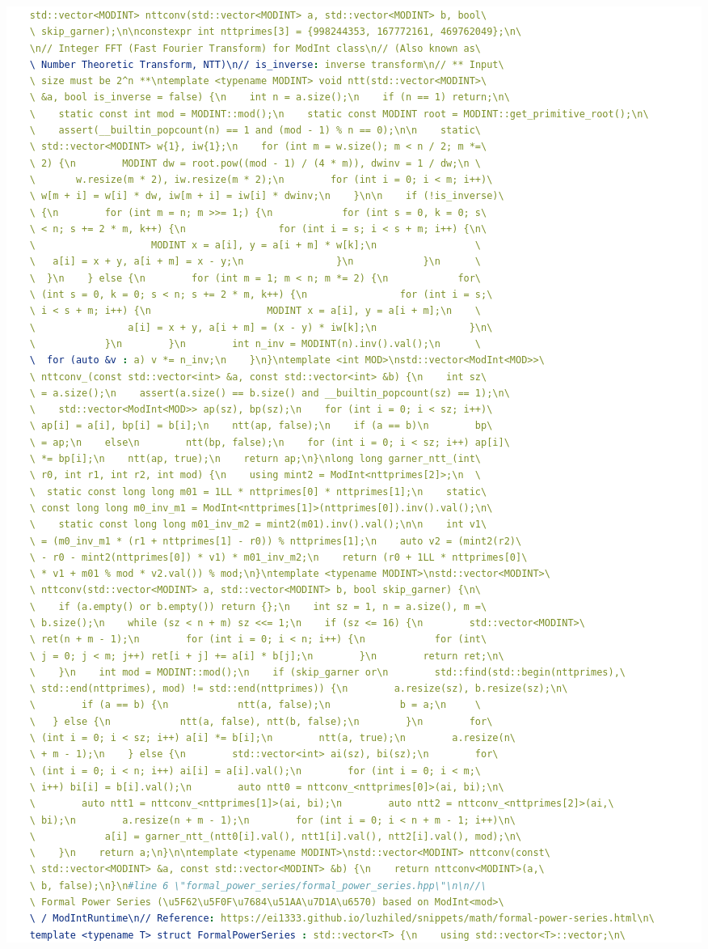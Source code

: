 ```yaml
    std::vector<MODINT> nttconv(std::vector<MODINT> a, std::vector<MODINT> b, bool\
    \ skip_garner);\n\nconstexpr int nttprimes[3] = {998244353, 167772161, 469762049};\n\
    \n// Integer FFT (Fast Fourier Transform) for ModInt class\n// (Also known as\
    \ Number Theoretic Transform, NTT)\n// is_inverse: inverse transform\n// ** Input\
    \ size must be 2^n **\ntemplate <typename MODINT> void ntt(std::vector<MODINT>\
    \ &a, bool is_inverse = false) {\n    int n = a.size();\n    if (n == 1) return;\n\
    \    static const int mod = MODINT::mod();\n    static const MODINT root = MODINT::get_primitive_root();\n\
    \    assert(__builtin_popcount(n) == 1 and (mod - 1) % n == 0);\n\n    static\
    \ std::vector<MODINT> w{1}, iw{1};\n    for (int m = w.size(); m < n / 2; m *=\
    \ 2) {\n        MODINT dw = root.pow((mod - 1) / (4 * m)), dwinv = 1 / dw;\n \
    \       w.resize(m * 2), iw.resize(m * 2);\n        for (int i = 0; i < m; i++)\
    \ w[m + i] = w[i] * dw, iw[m + i] = iw[i] * dwinv;\n    }\n\n    if (!is_inverse)\
    \ {\n        for (int m = n; m >>= 1;) {\n            for (int s = 0, k = 0; s\
    \ < n; s += 2 * m, k++) {\n                for (int i = s; i < s + m; i++) {\n\
    \                    MODINT x = a[i], y = a[i + m] * w[k];\n                 \
    \   a[i] = x + y, a[i + m] = x - y;\n                }\n            }\n      \
    \  }\n    } else {\n        for (int m = 1; m < n; m *= 2) {\n            for\
    \ (int s = 0, k = 0; s < n; s += 2 * m, k++) {\n                for (int i = s;\
    \ i < s + m; i++) {\n                    MODINT x = a[i], y = a[i + m];\n    \
    \                a[i] = x + y, a[i + m] = (x - y) * iw[k];\n                }\n\
    \            }\n        }\n        int n_inv = MODINT(n).inv().val();\n      \
    \  for (auto &v : a) v *= n_inv;\n    }\n}\ntemplate <int MOD>\nstd::vector<ModInt<MOD>>\
    \ nttconv_(const std::vector<int> &a, const std::vector<int> &b) {\n    int sz\
    \ = a.size();\n    assert(a.size() == b.size() and __builtin_popcount(sz) == 1);\n\
    \    std::vector<ModInt<MOD>> ap(sz), bp(sz);\n    for (int i = 0; i < sz; i++)\
    \ ap[i] = a[i], bp[i] = b[i];\n    ntt(ap, false);\n    if (a == b)\n        bp\
    \ = ap;\n    else\n        ntt(bp, false);\n    for (int i = 0; i < sz; i++) ap[i]\
    \ *= bp[i];\n    ntt(ap, true);\n    return ap;\n}\nlong long garner_ntt_(int\
    \ r0, int r1, int r2, int mod) {\n    using mint2 = ModInt<nttprimes[2]>;\n  \
    \  static const long long m01 = 1LL * nttprimes[0] * nttprimes[1];\n    static\
    \ const long long m0_inv_m1 = ModInt<nttprimes[1]>(nttprimes[0]).inv().val();\n\
    \    static const long long m01_inv_m2 = mint2(m01).inv().val();\n\n    int v1\
    \ = (m0_inv_m1 * (r1 + nttprimes[1] - r0)) % nttprimes[1];\n    auto v2 = (mint2(r2)\
    \ - r0 - mint2(nttprimes[0]) * v1) * m01_inv_m2;\n    return (r0 + 1LL * nttprimes[0]\
    \ * v1 + m01 % mod * v2.val()) % mod;\n}\ntemplate <typename MODINT>\nstd::vector<MODINT>\
    \ nttconv(std::vector<MODINT> a, std::vector<MODINT> b, bool skip_garner) {\n\
    \    if (a.empty() or b.empty()) return {};\n    int sz = 1, n = a.size(), m =\
    \ b.size();\n    while (sz < n + m) sz <<= 1;\n    if (sz <= 16) {\n        std::vector<MODINT>\
    \ ret(n + m - 1);\n        for (int i = 0; i < n; i++) {\n            for (int\
    \ j = 0; j < m; j++) ret[i + j] += a[i] * b[j];\n        }\n        return ret;\n\
    \    }\n    int mod = MODINT::mod();\n    if (skip_garner or\n        std::find(std::begin(nttprimes),\
    \ std::end(nttprimes), mod) != std::end(nttprimes)) {\n        a.resize(sz), b.resize(sz);\n\
    \        if (a == b) {\n            ntt(a, false);\n            b = a;\n     \
    \   } else {\n            ntt(a, false), ntt(b, false);\n        }\n        for\
    \ (int i = 0; i < sz; i++) a[i] *= b[i];\n        ntt(a, true);\n        a.resize(n\
    \ + m - 1);\n    } else {\n        std::vector<int> ai(sz), bi(sz);\n        for\
    \ (int i = 0; i < n; i++) ai[i] = a[i].val();\n        for (int i = 0; i < m;\
    \ i++) bi[i] = b[i].val();\n        auto ntt0 = nttconv_<nttprimes[0]>(ai, bi);\n\
    \        auto ntt1 = nttconv_<nttprimes[1]>(ai, bi);\n        auto ntt2 = nttconv_<nttprimes[2]>(ai,\
    \ bi);\n        a.resize(n + m - 1);\n        for (int i = 0; i < n + m - 1; i++)\n\
    \            a[i] = garner_ntt_(ntt0[i].val(), ntt1[i].val(), ntt2[i].val(), mod);\n\
    \    }\n    return a;\n}\n\ntemplate <typename MODINT>\nstd::vector<MODINT> nttconv(const\
    \ std::vector<MODINT> &a, const std::vector<MODINT> &b) {\n    return nttconv<MODINT>(a,\
    \ b, false);\n}\n#line 6 \"formal_power_series/formal_power_series.hpp\"\n\n//\
    \ Formal Power Series (\u5F62\u5F0F\u7684\u51AA\u7D1A\u6570) based on ModInt<mod>\
    \ / ModIntRuntime\n// Reference: https://ei1333.github.io/luzhiled/snippets/math/formal-power-series.html\n\
    template <typename T> struct FormalPowerSeries : std::vector<T> {\n    using std::vector<T>::vector;\n\
```